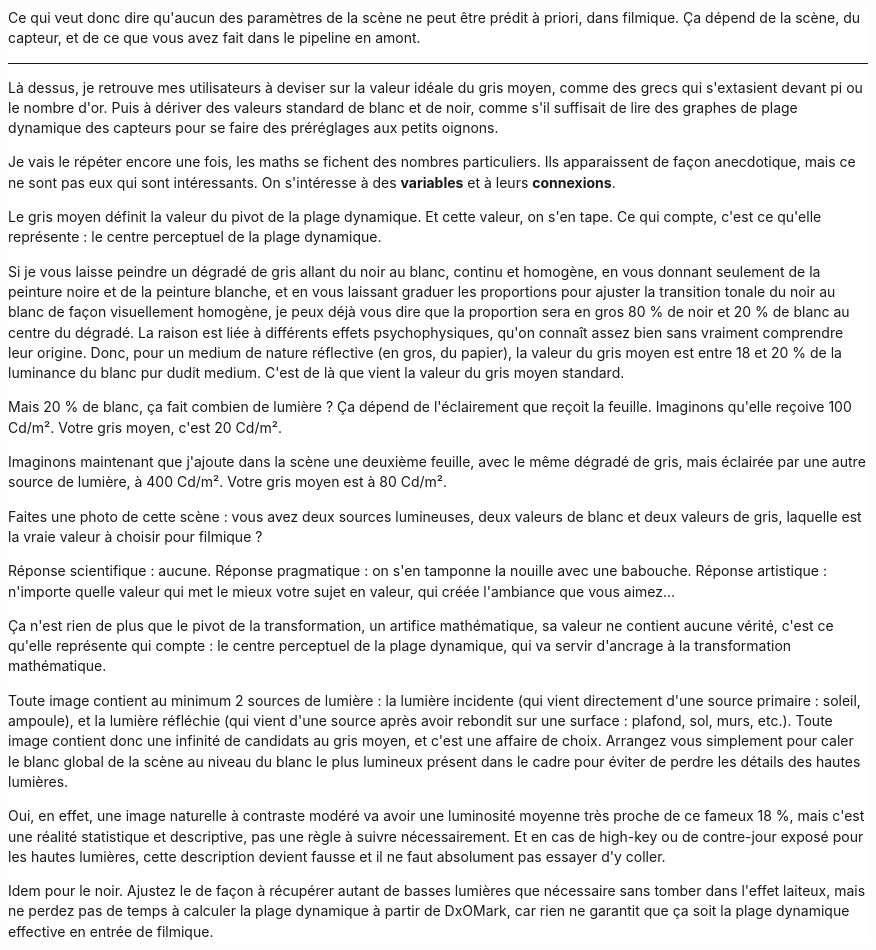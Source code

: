 Ce qui veut donc dire qu'aucun des paramètres de la scène ne peut être prédit à priori, dans filmique. Ça dépend de la scène, du capteur, et de ce que vous avez fait dans le pipeline en amont.

* * *

Là dessus, je retrouve mes utilisateurs à deviser sur la valeur idéale du gris moyen, comme des grecs qui s'extasient devant pi ou le nombre d'or. Puis à dériver des valeurs standard de blanc et de noir, comme s'il suffisait de lire des graphes de plage dynamique des capteurs pour se faire des préréglages aux petits oignons.

Je vais le répéter encore une fois, les maths se fichent des nombres particuliers. Ils apparaissent de façon anecdotique, mais ce ne sont pas eux qui sont intéressants. On s'intéresse à des **variables** et à leurs **connexions**.

Le gris moyen définit la valeur du pivot de la plage dynamique. Et cette valeur, on s'en tape. Ce qui compte, c'est ce qu'elle représente : le centre perceptuel de la plage dynamique.

Si je vous laisse peindre un dégradé de gris allant du noir au blanc, continu et homogène, en vous donnant seulement de la peinture noire et de la peinture blanche, et en vous laissant graduer les proportions pour ajuster la transition tonale du noir au blanc de façon visuellement homogène, je peux déjà vous dire que la proportion sera en gros 80 % de noir et 20 % de blanc au centre du dégradé. La raison est liée à différents effets psychophysiques, qu'on connaît assez bien sans vraiment comprendre leur origine. Donc, pour un medium de nature réflective (en gros, du papier), la valeur du gris moyen est entre 18 et 20 % de la luminance du blanc pur dudit medium. C'est de là que vient la valeur du gris moyen standard.

Mais 20 % de blanc, ça fait combien de lumière ? Ça dépend de l'éclairement que reçoit la feuille. Imaginons qu'elle reçoive 100 Cd/m². Votre gris moyen, c'est 20 Cd/m².

Imaginons maintenant que j'ajoute dans la scène une deuxième feuille, avec le même dégradé de gris, mais éclairée par une autre source de lumière, à 400 Cd/m². Votre gris moyen est à 80 Cd/m².

Faites une photo de cette scène : vous avez deux sources lumineuses, deux valeurs de blanc et deux valeurs de gris, laquelle est la vraie valeur à choisir pour filmique ?

Réponse scientifique : aucune. Réponse pragmatique : on s'en tamponne la nouille avec une babouche. Réponse artistique : n'importe quelle valeur qui met le mieux votre sujet en valeur, qui créée l'ambiance que vous aimez…

Ça n'est rien de plus que le pivot de la transformation, un artifice mathématique, sa valeur ne contient aucune vérité, c'est ce qu'elle représente qui compte : le centre perceptuel de la plage dynamique, qui va servir d'ancrage à la transformation mathématique.

Toute image contient au minimum 2 sources de lumière : la lumière incidente (qui vient directement d'une source primaire : soleil, ampoule), et la lumière réfléchie (qui vient d'une source après avoir rebondit sur une surface : plafond, sol, murs, etc.). Toute image contient donc une infinité de candidats au gris moyen, et c'est une affaire de choix. Arrangez vous simplement pour caler le blanc global de la scène au niveau du blanc le plus lumineux présent dans le cadre pour éviter de perdre les détails des hautes lumières.

Oui, en effet, une image naturelle à contraste modéré va avoir une luminosité moyenne très proche de ce fameux 18 %, mais c'est une réalité statistique et descriptive, pas une règle à suivre nécessairement. Et en cas de high-key ou de contre-jour exposé pour les hautes lumières, cette description devient fausse et il ne faut absolument pas essayer d'y coller.

Idem pour le noir. Ajustez le de façon à récupérer autant de basses lumières que nécessaire sans tomber dans l'effet laiteux, mais ne perdez pas de temps à calculer la plage dynamique à partir de DxOMark, car rien ne garantit que ça soit la plage dynamique effective en entrée de filmique.

